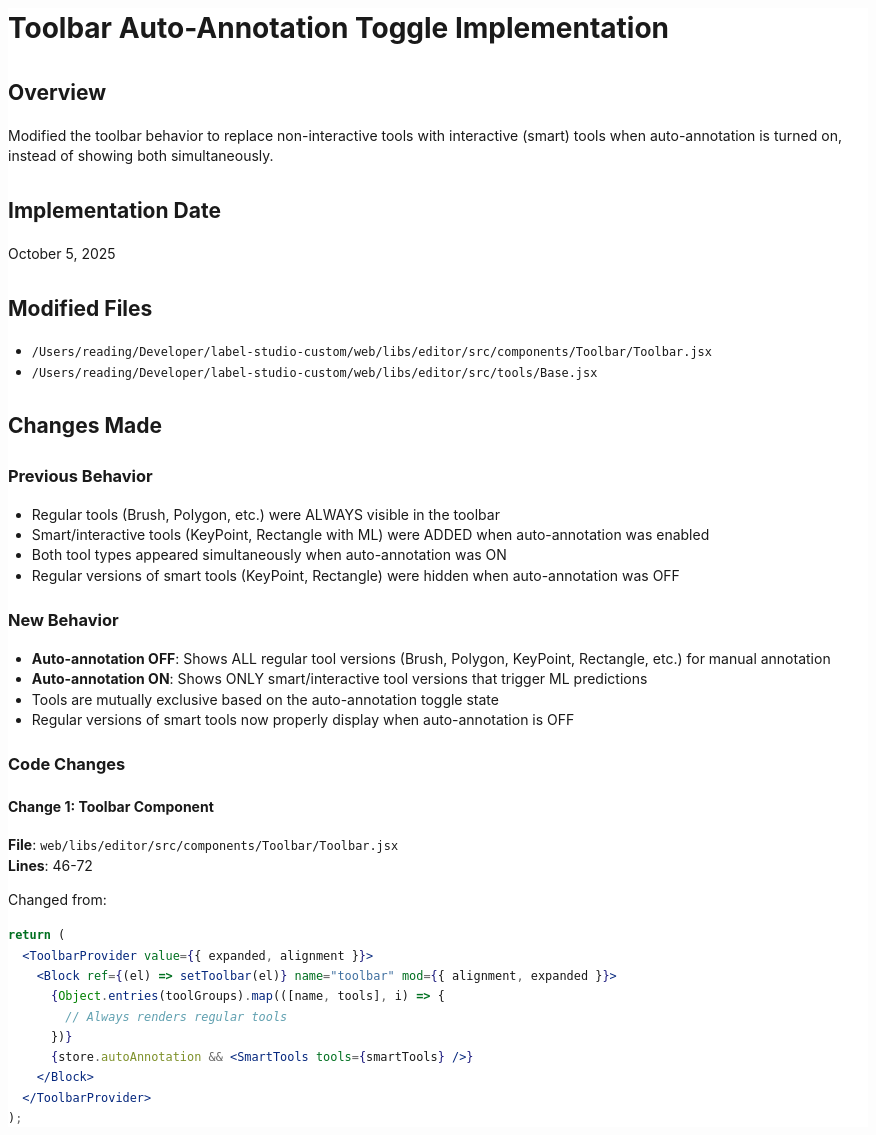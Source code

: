 # Toolbar Auto-Annotation Toggle Implementation

## Overview
Modified the toolbar behavior to replace non-interactive tools with interactive (smart) tools when auto-annotation is turned on, instead of showing both simultaneously.

## Implementation Date
October 5, 2025

## Modified Files
- `/Users/reading/Developer/label-studio-custom/web/libs/editor/src/components/Toolbar/Toolbar.jsx`
- `/Users/reading/Developer/label-studio-custom/web/libs/editor/src/tools/Base.jsx`

## Changes Made

### Previous Behavior
- Regular tools (Brush, Polygon, etc.) were ALWAYS visible in the toolbar
- Smart/interactive tools (KeyPoint, Rectangle with ML) were ADDED when auto-annotation was enabled
- Both tool types appeared simultaneously when auto-annotation was ON
- Regular versions of smart tools (KeyPoint, Rectangle) were hidden when auto-annotation was OFF

### New Behavior
- **Auto-annotation OFF**: Shows ALL regular tool versions (Brush, Polygon, KeyPoint, Rectangle, etc.) for manual annotation
- **Auto-annotation ON**: Shows ONLY smart/interactive tool versions that trigger ML predictions
- Tools are mutually exclusive based on the auto-annotation toggle state
- Regular versions of smart tools now properly display when auto-annotation is OFF

### Code Changes

#### Change 1: Toolbar Component

**File**: `web/libs/editor/src/components/Toolbar/Toolbar.jsx`  
**Lines**: 46-72

Changed from:
```jsx
return (
  <ToolbarProvider value={{ expanded, alignment }}>
    <Block ref={(el) => setToolbar(el)} name="toolbar" mod={{ alignment, expanded }}>
      {Object.entries(toolGroups).map(([name, tools], i) => {
        // Always renders regular tools
      })}
      {store.autoAnnotation && <SmartTools tools={smartTools} />}
    </Block>
  </ToolbarProvider>
);
```
